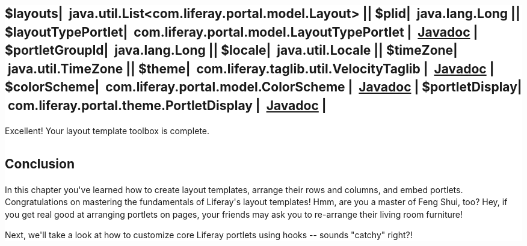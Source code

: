 $layouts| &nbsp;java.util.List<com.liferay.portal.model.Layout> ||
 $plid| &nbsp;java.lang.Long ||
 $layoutTypePortlet| &nbsp;com.liferay.portal.model.LayoutTypePortlet | &nbsp;[Javadoc](http://docs.liferay.com/portal/6.1/javadocs/com/liferay/portal/model/LayoutTypePortlet.html) |
 $portletGroupId| &nbsp;java.lang.Long ||
 $locale| &nbsp;java.util.Locale ||
 $timeZone| &nbsp;java.util.TimeZone ||
 $theme| &nbsp;com.liferay.taglib.util.VelocityTaglib | &nbsp;[Javadoc](http://docs.liferay.com/portal/6.1/javadocs-all/com/liferay/taglib/util/VelocityTaglib.html) |
 $colorScheme| &nbsp;com.liferay.portal.model.ColorScheme | &nbsp;[Javadoc](http://docs.liferay.com/portal/6.1/javadocs/com/liferay/portal/model/ColorScheme.html) |
 $portletDisplay| &nbsp;com.liferay.portal.theme.PortletDisplay | &nbsp;[Javadoc](http://docs.liferay.com/portal/6.1/javadocs/com/liferay/portal/theme/PortletDisplay.html) |
---

Excellent! Your layout template toolbox is complete.

## Conclusion [](id=lp-6-1-dgen05-conclusion-0)

In this chapter you've learned how to create layout templates, arrange their
rows and columns, and embed portlets. Congratulations on mastering the
fundamentals of Liferay's layout templates! Hmm, are you a master of Feng Shui,
too? Hey, if you get real good at arranging portlets on pages, your friends may
ask you to re-arrange their living room furniture!

Next, we'll take a look at how to customize core Liferay portlets using hooks --
sounds "catchy" right?!


